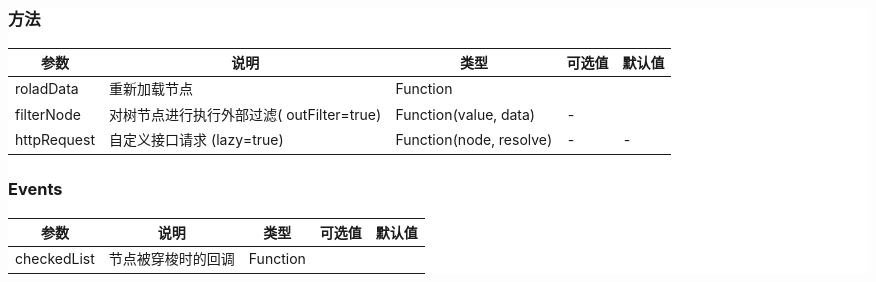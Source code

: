 ### 方法

| 参数        | 说明                                      | 类型                    | 可选值 | 默认值 |
| ----------- | ----------------------------------------- | ----------------------- | ------ | ------ |
| roladData   | 重新加载节点                              | Function                |        |        |
| filterNode  | 对树节点进行执行外部过滤( outFilter=true) | Function(value, data)   | -      |        |
| httpRequest | 自定义接口请求 (lazy=true)                | Function(node, resolve) | -      | -      |

### Events

| 参数        | 说明               | 类型     | 可选值 | 默认值 |
| ----------- | ------------------ | -------- | ------ | ------ |
| checkedList | 节点被穿梭时的回调 | Function |        |        |
